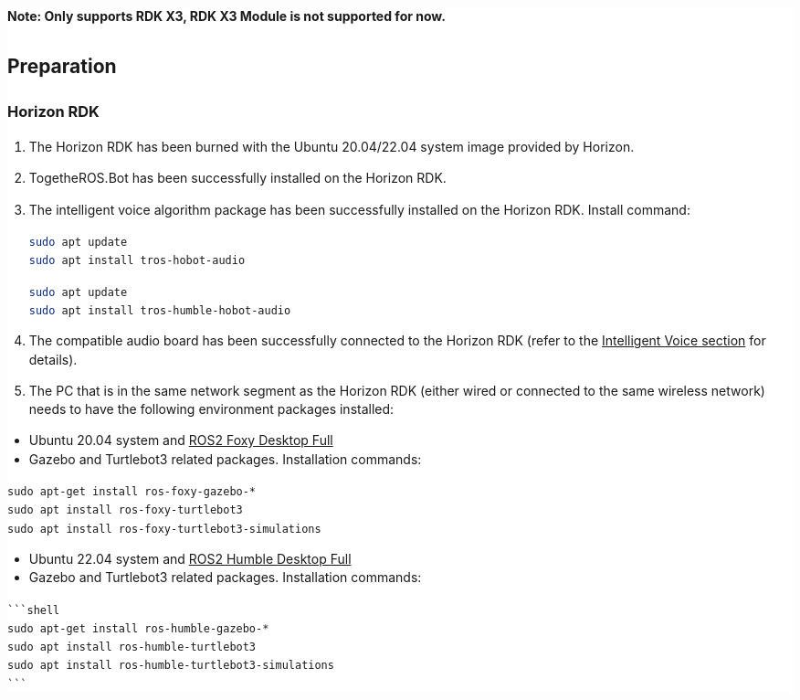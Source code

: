 **Note: Only supports RDK X3, RDK X3 Module is not supported for now.**

## Preparation

### Horizon RDK

1. The Horizon RDK has been burned with the  Ubuntu 20.04/22.04 system image provided by Horizon.

2. TogetheROS.Bot has been successfully installed on the Horizon RDK.

3. The intelligent voice algorithm package has been successfully installed on the Horizon RDK. Install command:

   <Tabs groupId="tros-distro">
   <TabItem value="foxy" label="Foxy">

   ```bash
   sudo apt update
   sudo apt install tros-hobot-audio
   ```

   </TabItem>
   <TabItem value="humble" label="Humble">

   ```bash
   sudo apt update
   sudo apt install tros-humble-hobot-audio
   ```

   </TabItem>
   </Tabs>

4. The compatible audio board has been successfully connected to the Horizon RDK (refer to the [Intelligent Voice section](../boxs/function/hobot_audio.md) for details).

5. The PC that is in the same network segment as the Horizon RDK (either wired or connected to the same wireless network) needs to have the following environment packages installed:

 <Tabs groupId="tros-distro">
 <TabItem value="foxy" label="Foxy">

   - Ubuntu 20.04 system and [ROS2 Foxy Desktop Full](https://docs.ros.org/en/foxy/Installation/Ubuntu-Install-Debians.html)
   - Gazebo and Turtlebot3 related packages. Installation commands:

   ```shell
   sudo apt-get install ros-foxy-gazebo-*
   sudo apt install ros-foxy-turtlebot3
   sudo apt install ros-foxy-turtlebot3-simulations
   ```

 </TabItem>
 <TabItem value="humble" label="Humble">

   - Ubuntu 22.04 system and [ROS2 Humble Desktop Full](https://docs.ros.org/en/humble/Installation/Ubuntu-Install-Debians.html)
   - Gazebo and Turtlebot3 related packages. Installation commands:

    ```shell
    sudo apt-get install ros-humble-gazebo-*
    sudo apt install ros-humble-turtlebot3
    sudo apt install ros-humble-turtlebot3-simulations
    ```

